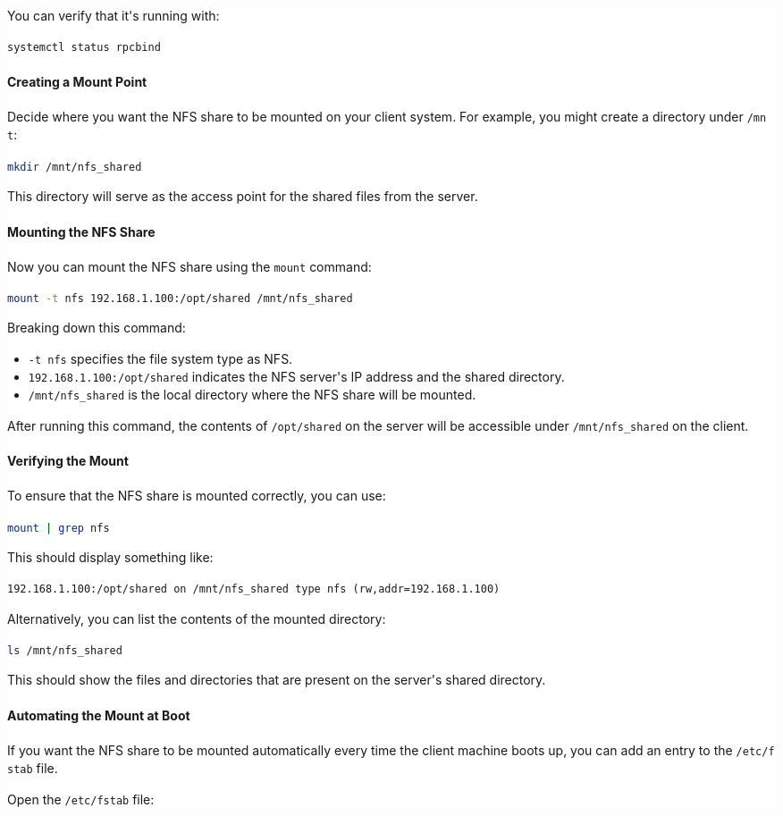 You can verify that it's running with:

```bash
systemctl status rpcbind
```

#### Creating a Mount Point

Decide where you want the NFS share to be mounted on your client system. For example, you might create a directory under `/mnt`:

```bash
mkdir /mnt/nfs_shared
```

This directory will serve as the access point for the shared files from the server.

#### Mounting the NFS Share

Now you can mount the NFS share using the `mount` command:

```bash
mount -t nfs 192.168.1.100:/opt/shared /mnt/nfs_shared
```

Breaking down this command:

- `-t nfs` specifies the file system type as NFS.
- `192.168.1.100:/opt/shared` indicates the NFS server's IP address and the shared directory.
- `/mnt/nfs_shared` is the local directory where the NFS share will be mounted.

After running this command, the contents of `/opt/shared` on the server will be accessible under `/mnt/nfs_shared` on the client.

#### Verifying the Mount

To ensure that the NFS share is mounted correctly, you can use:

```bash
mount | grep nfs
```

This should display something like:

```
192.168.1.100:/opt/shared on /mnt/nfs_shared type nfs (rw,addr=192.168.1.100)
```

Alternatively, you can list the contents of the mounted directory:

```bash
ls /mnt/nfs_shared
```

This should show the files and directories that are present on the server's shared directory.

#### Automating the Mount at Boot

If you want the NFS share to be mounted automatically every time the client machine boots up, you can add an entry to the `/etc/fstab` file.

Open the `/etc/fstab` file:
